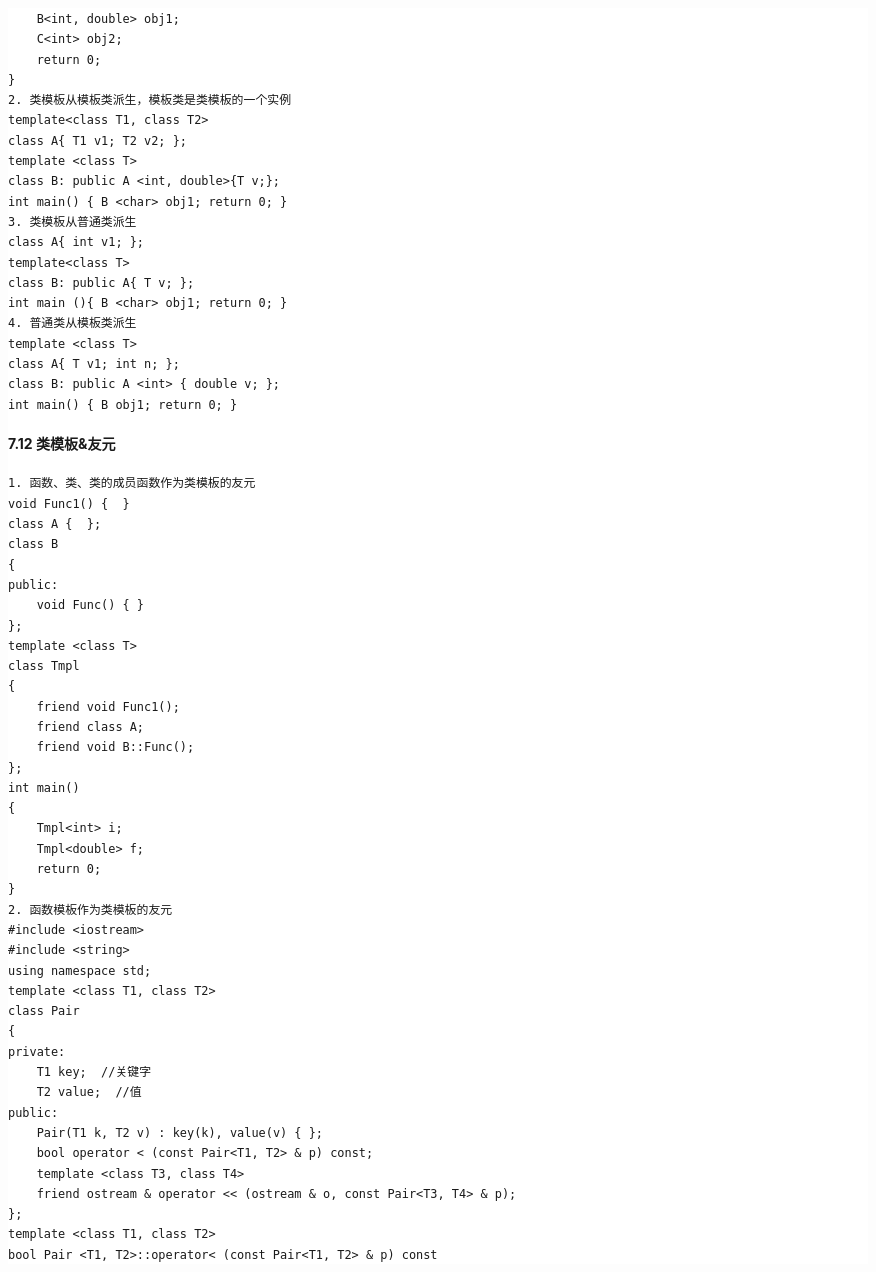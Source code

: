 ```
    B<int, double> obj1;
    C<int> obj2;
    return 0;
}
2. 类模板从模板类派生，模板类是类模板的一个实例
template<class T1, class T2>
class A{ T1 v1; T2 v2; };
template <class T>
class B: public A <int, double>{T v;};
int main() { B <char> obj1; return 0; }
3. 类模板从普通类派生
class A{ int v1; };
template<class T>
class B: public A{ T v; };
int main (){ B <char> obj1; return 0; }
4. 普通类从模板类派生
template <class T>
class A{ T v1; int n; };
class B: public A <int> { double v; };
int main() { B obj1; return 0; }
```

#### 7.12 类模板&友元

```
1. 函数、类、类的成员函数作为类模板的友元
void Func1() {  }
class A {  };
class B
{
public:
    void Func() { }
};
template <class T>
class Tmpl
{
    friend void Func1();
    friend class A;
    friend void B::Func();
};
int main()
{
    Tmpl<int> i;
    Tmpl<double> f;
    return 0;
}
2. 函数模板作为类模板的友元
#include <iostream>
#include <string>
using namespace std;
template <class T1, class T2>
class Pair
{
private:
    T1 key;  //关键字
    T2 value;  //值
public:
    Pair(T1 k, T2 v) : key(k), value(v) { };
    bool operator < (const Pair<T1, T2> & p) const;
    template <class T3, class T4>
    friend ostream & operator << (ostream & o, const Pair<T3, T4> & p);
};
template <class T1, class T2>
bool Pair <T1, T2>::operator< (const Pair<T1, T2> & p) const
```
